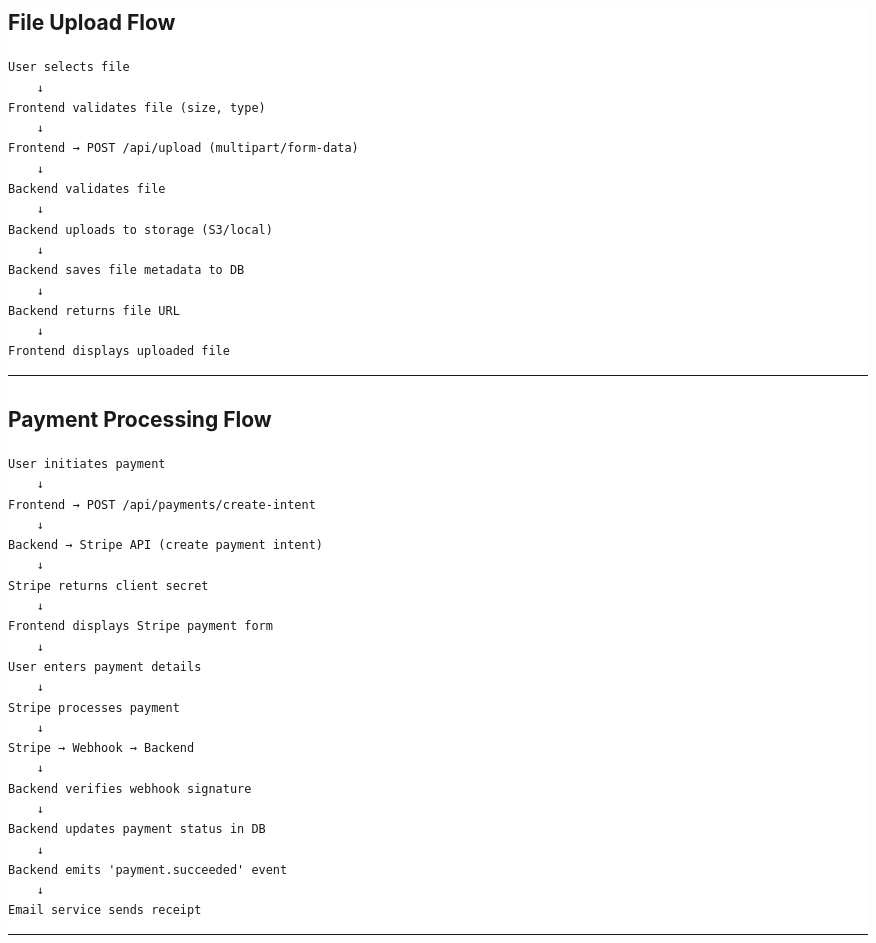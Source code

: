
## File Upload Flow

```
User selects file
    ↓
Frontend validates file (size, type)
    ↓
Frontend → POST /api/upload (multipart/form-data)
    ↓
Backend validates file
    ↓
Backend uploads to storage (S3/local)
    ↓
Backend saves file metadata to DB
    ↓
Backend returns file URL
    ↓
Frontend displays uploaded file
```

---

## Payment Processing Flow

```
User initiates payment
    ↓
Frontend → POST /api/payments/create-intent
    ↓
Backend → Stripe API (create payment intent)
    ↓
Stripe returns client secret
    ↓
Frontend displays Stripe payment form
    ↓
User enters payment details
    ↓
Stripe processes payment
    ↓
Stripe → Webhook → Backend
    ↓
Backend verifies webhook signature
    ↓
Backend updates payment status in DB
    ↓
Backend emits 'payment.succeeded' event
    ↓
Email service sends receipt
```

---
